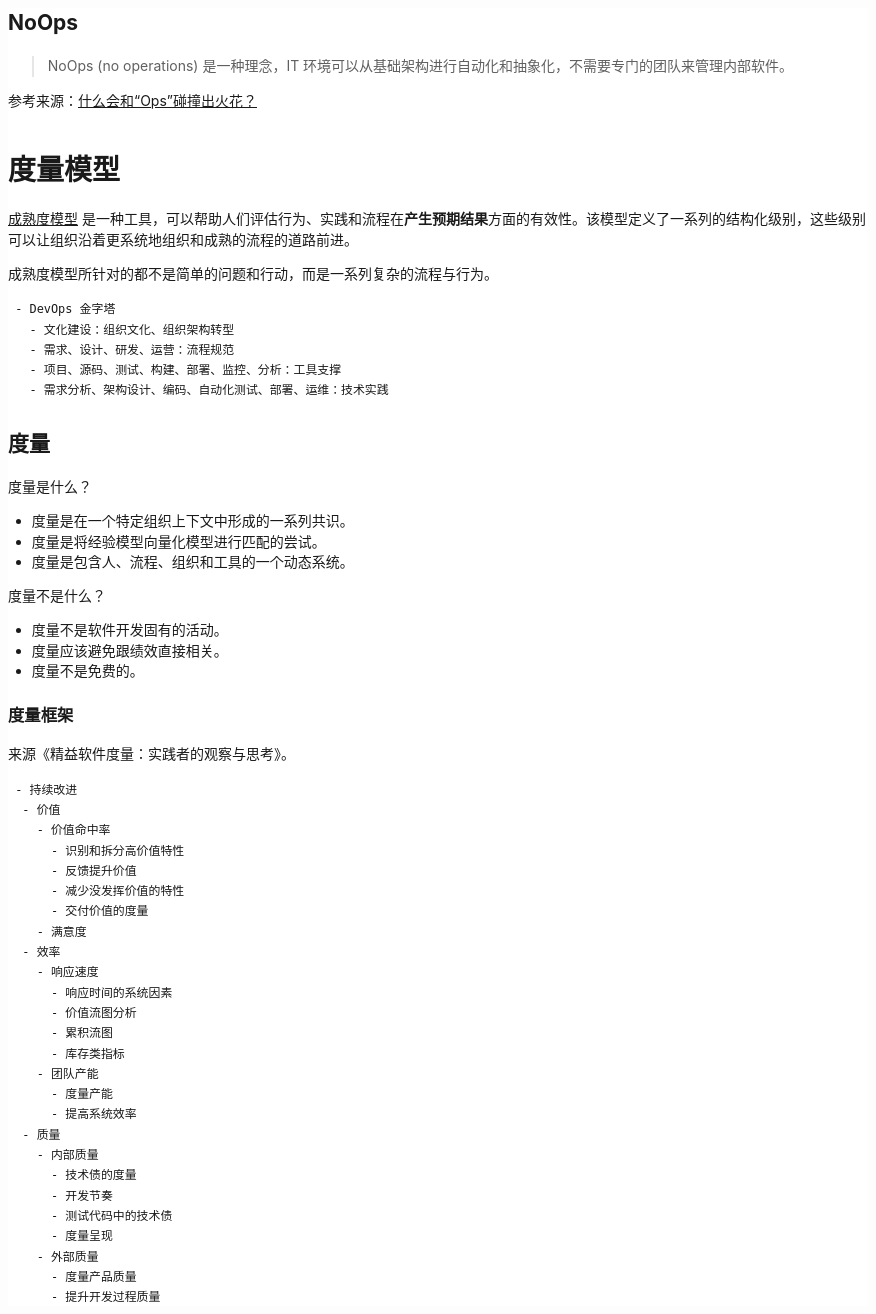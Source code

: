 ## NoOps

> NoOps (no operations) 是一种理念，IT 环境可以从基础架构进行自动化和抽象化，不需要专门的团队来管理内部软件。

参考来源：[什么会和“Ops”碰撞出火花？](https://stksgarcia.github.io/post/xops/)

# 度量模型

[成熟度模型](https://martinfowler.com/bliki/MaturityModel.html) 是一种工具，可以帮助人们评估行为、实践和流程在**产生预期结果**方面的有效性。该模型定义了一系列的结构化级别，这些级别可以让组织沿着更系统地组织和成熟的流程的道路前进。

成熟度模型所针对的都不是简单的问题和行动，而是一系列复杂的流程与行为。

```pyramid
 - DevOps 金字塔
   - 文化建设：组织文化、组织架构转型
   - 需求、设计、研发、运营：流程规范
   - 项目、源码、测试、构建、部署、监控、分析：工具支撑
   - 需求分析、架构设计、编码、自动化测试、部署、运维：技术实践
```

## 度量

度量是什么？

- 度量是在一个特定组织上下文中形成的一系列共识。
- 度量是将经验模型向量化模型进行匹配的尝试。
- 度量是包含人、流程、组织和工具的一个动态系统。

度量不是什么？

- 度量不是软件开发固有的活动。
- 度量应该避免跟绩效直接相关。
- 度量不是免费的。

### 度量框架

来源《精益软件度量：实践者的观察与思考》。

```mindmap
 - 持续改进
  - 价值
    - 价值命中率
      - 识别和拆分高价值特性
      - 反馈提升价值
      - 减少没发挥价值的特性
      - 交付价值的度量
    - 满意度
  - 效率
    - 响应速度
      - 响应时间的系统因素
      - 价值流图分析
      - 累积流图
      - 库存类指标
    - 团队产能
      - 度量产能
      - 提高系统效率
  - 质量
    - 内部质量
      - 技术债的度量
      - 开发节奏
      - 测试代码中的技术债
      - 度量呈现
    - 外部质量
      - 度量产品质量
      - 提升开发过程质量
```